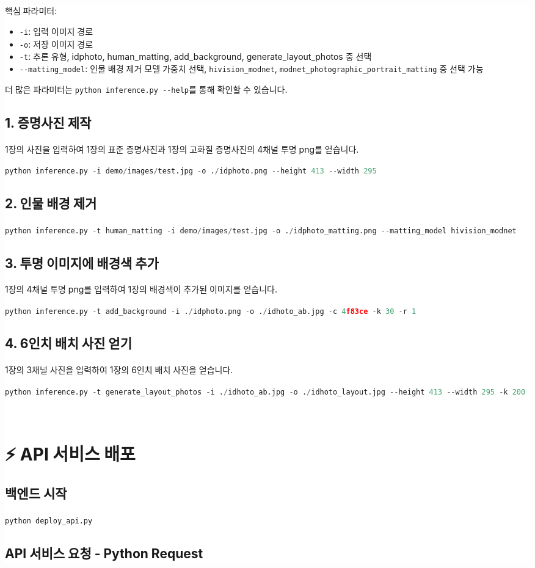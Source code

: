 핵심 파라미터:

- `-i`: 입력 이미지 경로
- `-o`: 저장 이미지 경로
- `-t`: 추론 유형, idphoto, human_matting, add_background, generate_layout_photos 중 선택
- `--matting_model`: 인물 배경 제거 모델 가중치 선택, `hivision_modnet`, `modnet_photographic_portrait_matting` 중 선택 가능

더 많은 파라미터는 `python inference.py --help`를 통해 확인할 수 있습니다.

## 1. 증명사진 제작

1장의 사진을 입력하여 1장의 표준 증명사진과 1장의 고화질 증명사진의 4채널 투명 png를 얻습니다.

```python
python inference.py -i demo/images/test.jpg -o ./idphoto.png --height 413 --width 295
```

## 2. 인물 배경 제거

```python
python inference.py -t human_matting -i demo/images/test.jpg -o ./idphoto_matting.png --matting_model hivision_modnet
```

## 3. 투명 이미지에 배경색 추가

1장의 4채널 투명 png를 입력하여 1장의 배경색이 추가된 이미지를 얻습니다.

```python
python inference.py -t add_background -i ./idphoto.png -o ./idhoto_ab.jpg -c 4f83ce -k 30 -r 1
```

## 4. 6인치 배치 사진 얻기

1장의 3채널 사진을 입력하여 1장의 6인치 배치 사진을 얻습니다.

```python
python inference.py -t generate_layout_photos -i ./idhoto_ab.jpg -o ./idhoto_layout.jpg --height 413 --width 295 -k 200
```

<br>

# ⚡️ API 서비스 배포

## 백엔드 시작

```
python deploy_api.py
```

## API 서비스 요청 - Python Request
